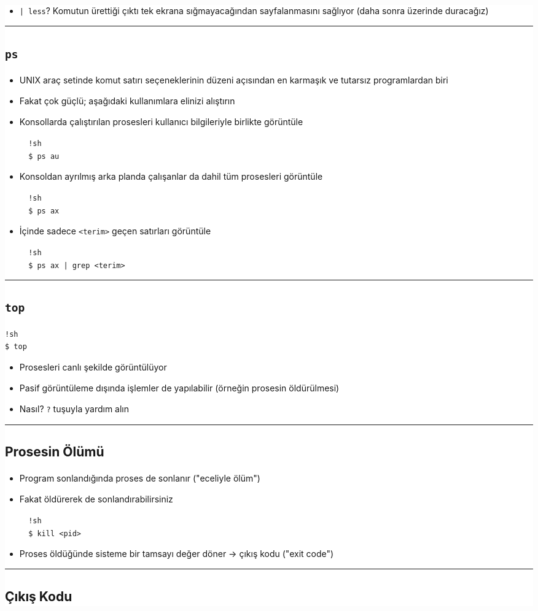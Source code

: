 - `| less`?  Komutun ürettiği çıktı tek ekrana sığmayacağından sayfalanmasını
  sağlıyor (daha sonra üzerinde duracağız)

---

## `ps`

- UNIX araç setinde komut satırı seçeneklerinin düzeni açısından en karmaşık ve
  tutarsız programlardan biri

- Fakat çok güçlü; aşağıdaki kullanımlara elinizi alıştırın

- Konsollarda çalıştırılan prosesleri kullanıcı bilgileriyle birlikte görüntüle

        !sh
        $ ps au

- Konsoldan ayrılmış arka planda çalışanlar da dahil tüm prosesleri görüntüle

        !sh
        $ ps ax


- İçinde sadece `<terim>` geçen satırları görüntüle

        !sh
        $ ps ax | grep <terim>

---

## `top`

    !sh
    $ top

- Prosesleri canlı şekilde görüntülüyor

- Pasif görüntüleme dışında işlemler de yapılabilir (örneğin prosesin
  öldürülmesi)

- Nasıl?  `?` tuşuyla yardım alın

---

## Prosesin Ölümü

- Program sonlandığında proses de sonlanır ("eceliyle ölüm")

- Fakat öldürerek de sonlandırabilirsiniz

        !sh
        $ kill <pid>

- Proses öldüğünde sisteme bir tamsayı değer döner → çıkış kodu ("exit code")

---

## Çıkış Kodu
